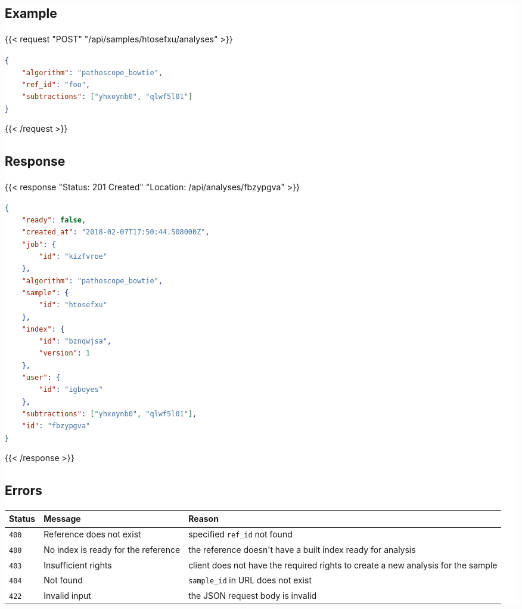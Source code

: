 ## Example

{{< request "POST" "/api/samples/htosefxu/analyses" >}}

```json
{
    "algorithm": "pathoscope_bowtie",
    "ref_id": "foo",
    "subtractions": ["yhxoynb0", "qlwf5l01"]
}
```

{{< /request >}}

## Response

{{< response "Status: 201 Created" "Location: /api/analyses/fbzypgva" >}}

```json
{
    "ready": false,
    "created_at": "2018-02-07T17:50:44.508000Z",
    "job": {
        "id": "kizfvroe"
    },
    "algorithm": "pathoscope_bowtie",
    "sample": {
        "id": "htosefxu"
    },
    "index": {
        "id": "bznqwjsa",
        "version": 1
    },
    "user": {
        "id": "igboyes"
    },
    "subtractions": ["yhxoynb0", "qlwf5l01"],
    "id": "fbzypgva"
}
```

{{< /response >}}

## Errors

| Status | Message                             | Reason                                                                           |
| :----- | :---------------------------------- | :------------------------------------------------------------------------------- |
| `400`  | Reference does not exist            | specified `ref_id` not found                                                     |
| `400`  | No index is ready for the reference | the reference doesn't have a built index ready for analysis                      |
| `403`  | Insufficient rights                 | client does not have the required rights to create a new analysis for the sample |
| `404`  | Not found                           | `sample_id` in URL does not exist                                                |
| `422`  | Invalid input                       | the JSON request body is invalid                                                 |
